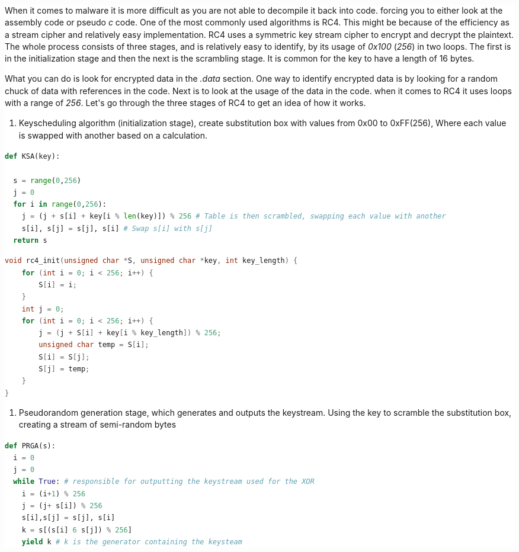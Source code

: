 

When it comes to malware it is more difficult as you are not able to decompile it back into code. forcing you to either look at the assembly code or pseudo _c_ code. One of the most commonly used algorithms is RC4. This might be because of the efficiency as a stream cipher and relatively easy implementation. RC4 uses a symmetric key stream cipher to encrypt and decrypt the plaintext. The whole process consists of three stages, and is relatively easy to identify, by its usage of _0x100_ (_256_) in two loops. The first is in the initialization stage and then the next is the scrambling stage. It is common for the key to have a length of 16 bytes.

What you can do is look for encrypted data in the _.data_ section. One way to identify encrypted data is by looking for a random chuck of data with references in the code. Next is to look at the usage of the data in the code. when it comes to RC4 it uses loops with a range of _256_. Let's go through the three stages of RC4 to get an idea of how it works.

1. Keyscheduling algorithm (initialization stage), create substitution box with values from 0x00 to 0xFF(256), Where each value is swapped with another based on a calculation.

```python
def KSA(key):

  s = range(0,256)
  j = 0
  for i in range(0,256):
    j = (j + s[i] + key[i % len(key)]) % 256 # Table is then scrambled, swapping each value with another 
    s[i], s[j] = s[j], s[i] # Swap s[i] with s[j]
  return s
```

```c
void rc4_init(unsigned char *S, unsigned char *key, int key_length) {
    for (int i = 0; i < 256; i++) {
        S[i] = i;
    }
    int j = 0;
    for (int i = 0; i < 256; i++) {
        j = (j + S[i] + key[i % key_length]) % 256;
        unsigned char temp = S[i];
        S[i] = S[j];
        S[j] = temp;
    }
}
```

1. Pseudorandom generation stage, which generates and outputs the keystream. Using the key to scramble the substitution box, creating a stream of semi-random bytes

```python
def PRGA(s):
  i = 0
  j = 0
  while True: # responsible for outputting the keystream used for the XOR
    i = (i+1) % 256 
    j = (j+ s[i]) % 256
    s[i],s[j] = s[j], s[i]
    k = s[(s[i] 6 s[j]) % 256]
    yield k # k is the generator containing the keysteam
```
